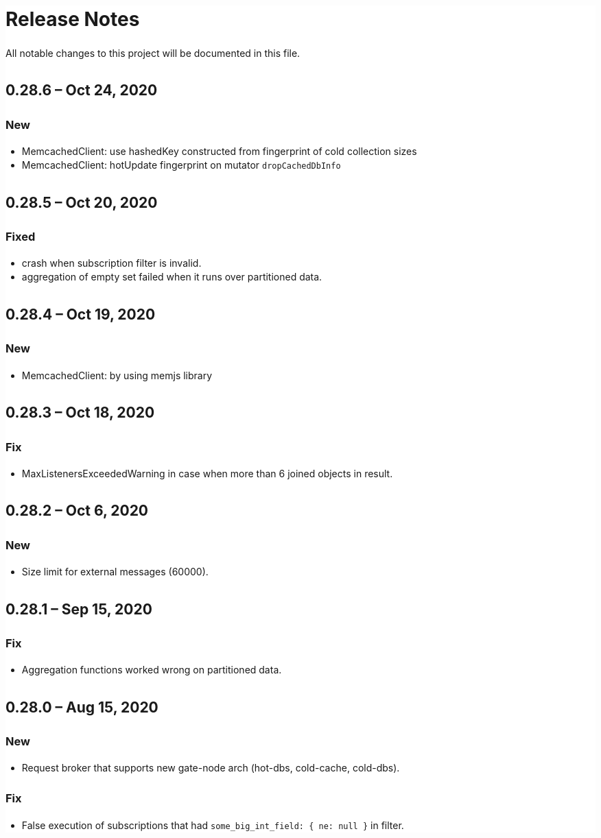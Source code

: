 # Release Notes
All notable changes to this project will be documented in this file.

## 0.28.6 – Oct 24, 2020

### New
- MemcachedClient: use hashedKey constructed from fingerprint of cold collection sizes
- MemcachedClient: hotUpdate fingerprint on mutator `dropCachedDbInfo`
 
## 0.28.5 – Oct 20, 2020

### Fixed
- crash when subscription filter is invalid.
- aggregation of empty set failed when it runs over partitioned data. 
 
## 0.28.4 – Oct 19, 2020

### New
- MemcachedClient: by using memjs library
 
## 0.28.3 – Oct 18, 2020

### Fix
- MaxListenersExceededWarning in case when more than 6 joined objects in result.
 
## 0.28.2 – Oct 6, 2020

### New
- Size limit for external messages (60000).
 
## 0.28.1 – Sep 15, 2020

### Fix
- Aggregation functions worked wrong on partitioned data.
 
## 0.28.0 – Aug 15, 2020

### New
- Request broker that supports new gate-node arch (hot-dbs, cold-cache, cold-dbs).

### Fix
- False execution of subscriptions that had `some_big_int_field: { ne: null }` in filter.
 